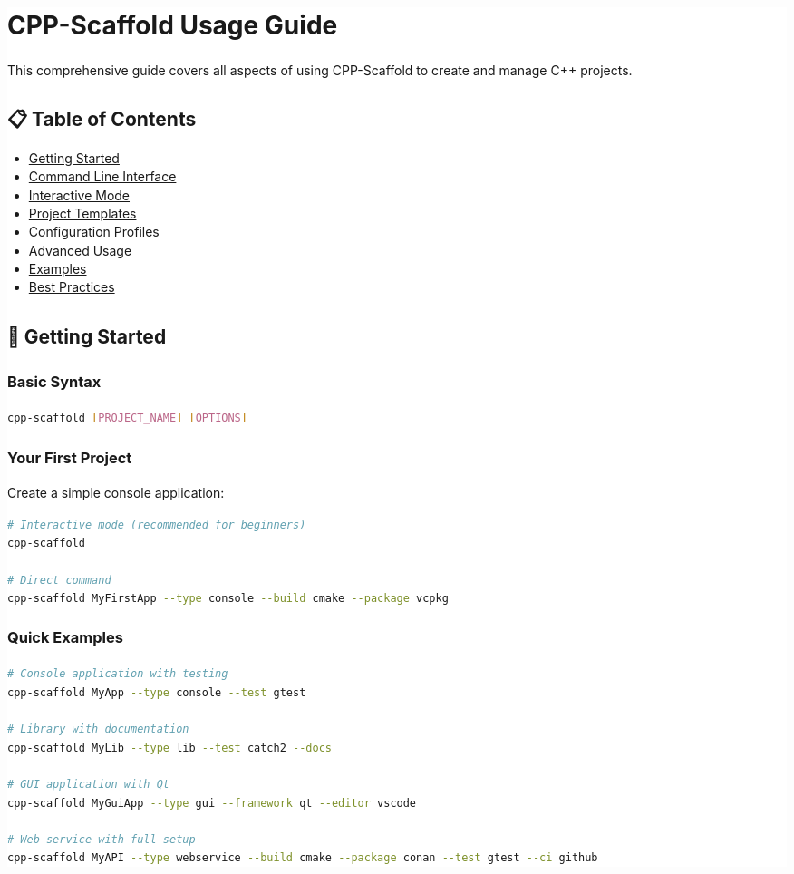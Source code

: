 # CPP-Scaffold Usage Guide

This comprehensive guide covers all aspects of using CPP-Scaffold to create and manage C++ projects.

## 📋 Table of Contents

- [Getting Started](#getting-started)
- [Command Line Interface](#command-line-interface)
- [Interactive Mode](#interactive-mode)
- [Project Templates](#project-templates)
- [Configuration Profiles](#configuration-profiles)
- [Advanced Usage](#advanced-usage)
- [Examples](#examples)
- [Best Practices](#best-practices)

## 🚀 Getting Started

### Basic Syntax

```bash
cpp-scaffold [PROJECT_NAME] [OPTIONS]
```

### Your First Project

Create a simple console application:

```bash
# Interactive mode (recommended for beginners)
cpp-scaffold

# Direct command
cpp-scaffold MyFirstApp --type console --build cmake --package vcpkg
```

### Quick Examples

```bash
# Console application with testing
cpp-scaffold MyApp --type console --test gtest

# Library with documentation
cpp-scaffold MyLib --type lib --test catch2 --docs

# GUI application with Qt
cpp-scaffold MyGuiApp --type gui --framework qt --editor vscode

# Web service with full setup
cpp-scaffold MyAPI --type webservice --build cmake --package conan --test gtest --ci github
```
